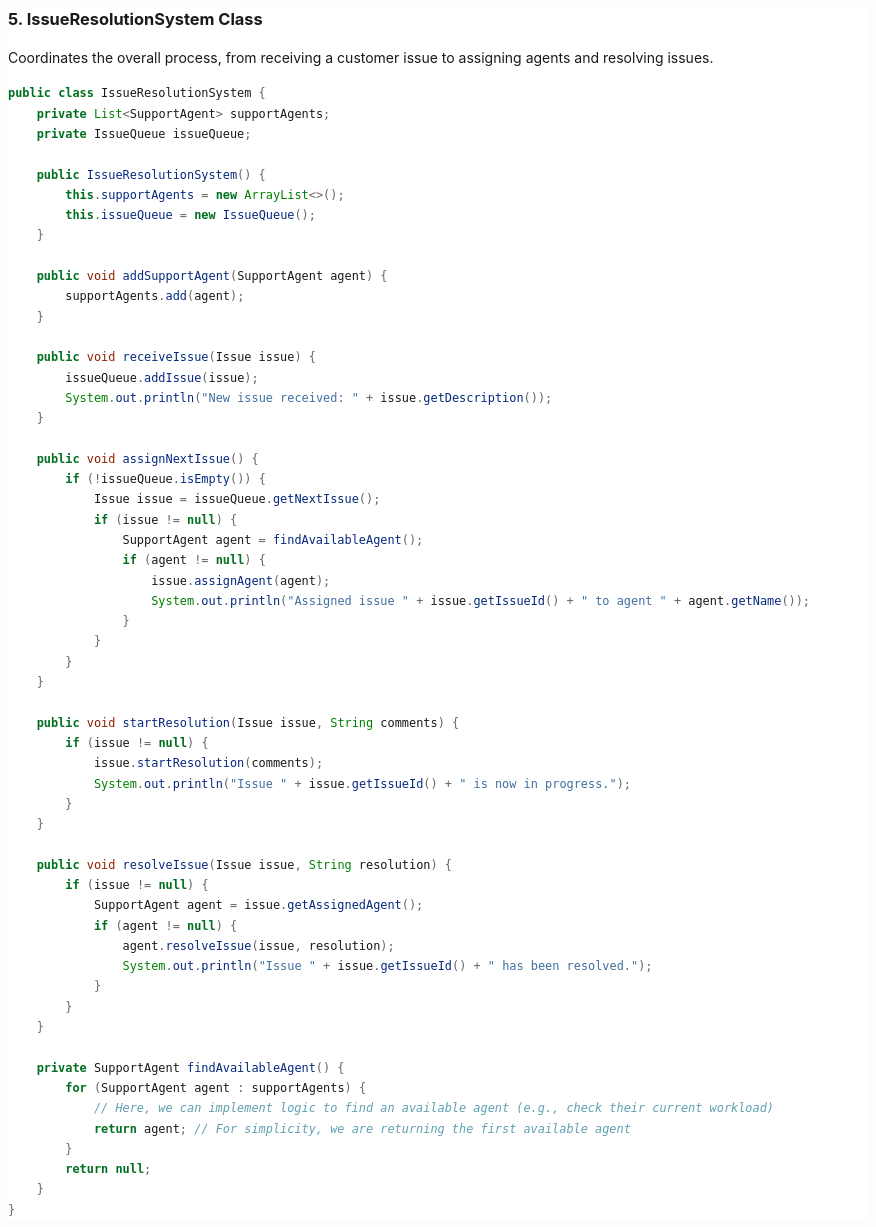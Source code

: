 
### 5. **IssueResolutionSystem Class**
Coordinates the overall process, from receiving a customer issue to assigning agents and resolving issues.

```java
public class IssueResolutionSystem {
    private List<SupportAgent> supportAgents;
    private IssueQueue issueQueue;

    public IssueResolutionSystem() {
        this.supportAgents = new ArrayList<>();
        this.issueQueue = new IssueQueue();
    }

    public void addSupportAgent(SupportAgent agent) {
        supportAgents.add(agent);
    }

    public void receiveIssue(Issue issue) {
        issueQueue.addIssue(issue);
        System.out.println("New issue received: " + issue.getDescription());
    }

    public void assignNextIssue() {
        if (!issueQueue.isEmpty()) {
            Issue issue = issueQueue.getNextIssue();
            if (issue != null) {
                SupportAgent agent = findAvailableAgent();
                if (agent != null) {
                    issue.assignAgent(agent);
                    System.out.println("Assigned issue " + issue.getIssueId() + " to agent " + agent.getName());
                }
            }
        }
    }

    public void startResolution(Issue issue, String comments) {
        if (issue != null) {
            issue.startResolution(comments);
            System.out.println("Issue " + issue.getIssueId() + " is now in progress.");
        }
    }

    public void resolveIssue(Issue issue, String resolution) {
        if (issue != null) {
            SupportAgent agent = issue.getAssignedAgent();
            if (agent != null) {
                agent.resolveIssue(issue, resolution);
                System.out.println("Issue " + issue.getIssueId() + " has been resolved.");
            }
        }
    }

    private SupportAgent findAvailableAgent() {
        for (SupportAgent agent : supportAgents) {
            // Here, we can implement logic to find an available agent (e.g., check their current workload)
            return agent; // For simplicity, we are returning the first available agent
        }
        return null;
    }
}
```
